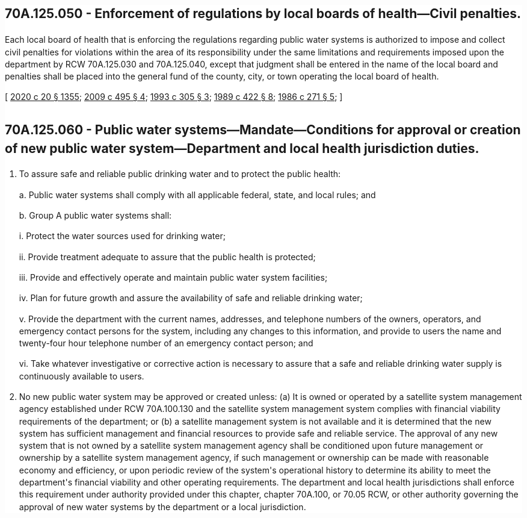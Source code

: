 ## 70A.125.050 - Enforcement of regulations by local boards of health—Civil penalties.
Each local board of health that is enforcing the regulations regarding public water systems is authorized to impose and collect civil penalties for violations within the area of its responsibility under the same limitations and requirements imposed upon the department by RCW 70A.125.030 and 70A.125.040, except that judgment shall be entered in the name of the local board and penalties shall be placed into the general fund of the county, city, or town operating the local board of health.

\[ [2020 c 20 § 1355](https://lawfilesext.leg.wa.gov/biennium/2019-20/Pdf/Bills/Session%20Laws/House/2246-S.SL.pdf?cite=2020%20c%2020%20§%201355); [2009 c 495 § 4](https://lawfilesext.leg.wa.gov/biennium/2009-10/Pdf/Bills/Session%20Laws/Senate/6171-S.SL.pdf?cite=2009%20c%20495%20§%204); [1993 c 305 § 3](https://lawfilesext.leg.wa.gov/biennium/1993-94/Pdf/Bills/Session%20Laws/House/1356-S.SL.pdf?cite=1993%20c%20305%20§%203); [1989 c 422 § 8](https://leg.wa.gov/CodeReviser/documents/sessionlaw/1989c422.pdf?cite=1989%20c%20422%20§%208); [1986 c 271 § 5](https://leg.wa.gov/CodeReviser/documents/sessionlaw/1986c271.pdf?cite=1986%20c%20271%20§%205); \]

## 70A.125.060 - Public water systems—Mandate—Conditions for approval or creation of new public water system—Department and local health jurisdiction duties.
1. To assure safe and reliable public drinking water and to protect the public health:

   a. Public water systems shall comply with all applicable federal, state, and local rules; and

   b. Group A public water systems shall:

      i. Protect the water sources used for drinking water;

      ii. Provide treatment adequate to assure that the public health is protected;

      iii. Provide and effectively operate and maintain public water system facilities;

      iv. Plan for future growth and assure the availability of safe and reliable drinking water;

      v. Provide the department with the current names, addresses, and telephone numbers of the owners, operators, and emergency contact persons for the system, including any changes to this information, and provide to users the name and twenty-four hour telephone number of an emergency contact person; and

      vi. Take whatever investigative or corrective action is necessary to assure that a safe and reliable drinking water supply is continuously available to users.

2. No new public water system may be approved or created unless: (a) It is owned or operated by a satellite system management agency established under RCW 70A.100.130 and the satellite system management system complies with financial viability requirements of the department; or (b) a satellite management system is not available and it is determined that the new system has sufficient management and financial resources to provide safe and reliable service. The approval of any new system that is not owned by a satellite system management agency shall be conditioned upon future management or ownership by a satellite system management agency, if such management or ownership can be made with reasonable economy and efficiency, or upon periodic review of the system's operational history to determine its ability to meet the department's financial viability and other operating requirements. The department and local health jurisdictions shall enforce this requirement under authority provided under this chapter, chapter 70A.100, or 70.05 RCW, or other authority governing the approval of new water systems by the department or a local jurisdiction.
